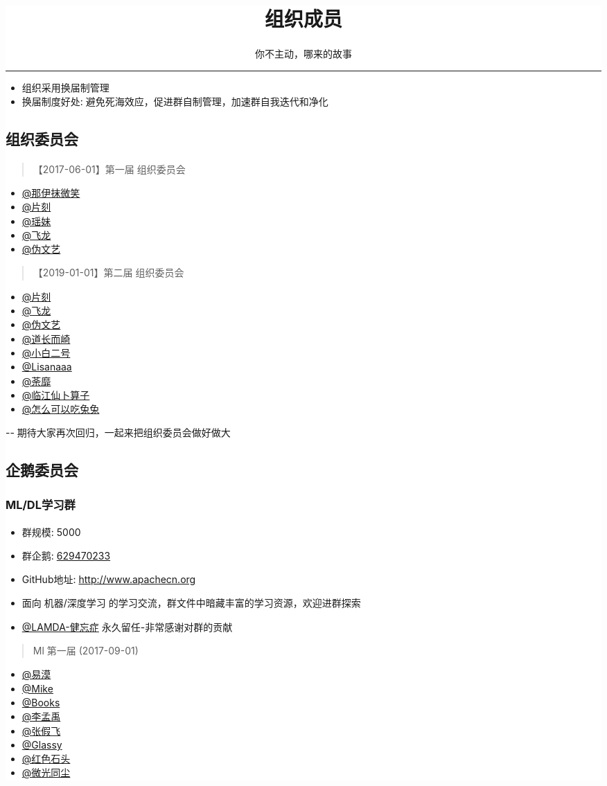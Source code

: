 # <center>组织成员</center>
<center>你不主动，哪来的故事</center>

---

* 组织采用换届制管理
* 换届制度好处: 避免死海效应，促进群自制管理，加速群自我迭代和净化

## 组织委员会

> 【2017-06-01】第一届 组织委员会

* [@那伊抹微笑](https://github.com/wangyangting)
* [@片刻](https://github.com/jiangzhonglian)
* [@瑶妹](https://github.com/chenyyx)
* [@飞龙](https://github.com/wizardforcel)
* [@伪文艺](https://github.com/Watermelon233)

> 【2019-01-01】第二届 组织委员会

* [@片刻](https://github.com/jiangzhonglian)
* [@飞龙](https://github.com/wizardforcel)
* [@伪文艺](https://github.com/Watermelon233)
* [@道长而崎](https://github.com/wnma3mz)
* [@小白二号](https://github.com/yudaer)
* [@Lisanaaa](https://github.com/Lisanaaa)
* [@荼靡](https://github.com/mixiaole1)
* [@临江仙卜算子](https://github.com/yZhenyuanLiu)
* [@怎么可以吃兔兔](https://github.com/chenypo)

-- 期待大家再次回归，一起来把组织委员会做好做大

## 企鹅委员会

### ML/DL学习群

* 群规模: 5000
* 群企鹅: <a href="//shang.qq.com/wpa/qunwpa?idkey=bcee938030cc9e1552deb3bd9617bbbf62d3ec1647e4b60d9cd6b6e8f78ddc03" target="_blank" rel="noopener">629470233</a>
* GitHub地址: <http://www.apachecn.org>
* 面向 机器/深度学习 的学习交流，群文件中暗藏丰富的学习资源，欢迎进群探索

* [@LAMDA-健忘症]()  永久留任-非常感谢对群的贡献

> Ml 第一届 (2017-09-01)

* [@易漠]()
* [@Mike](https://github.com/mikechengwei)
* [@Books]()
* [@李孟禹]()
* [@张假飞]()
* [@Glassy]()
* [@红色石头]()
* [@微光同尘]()
